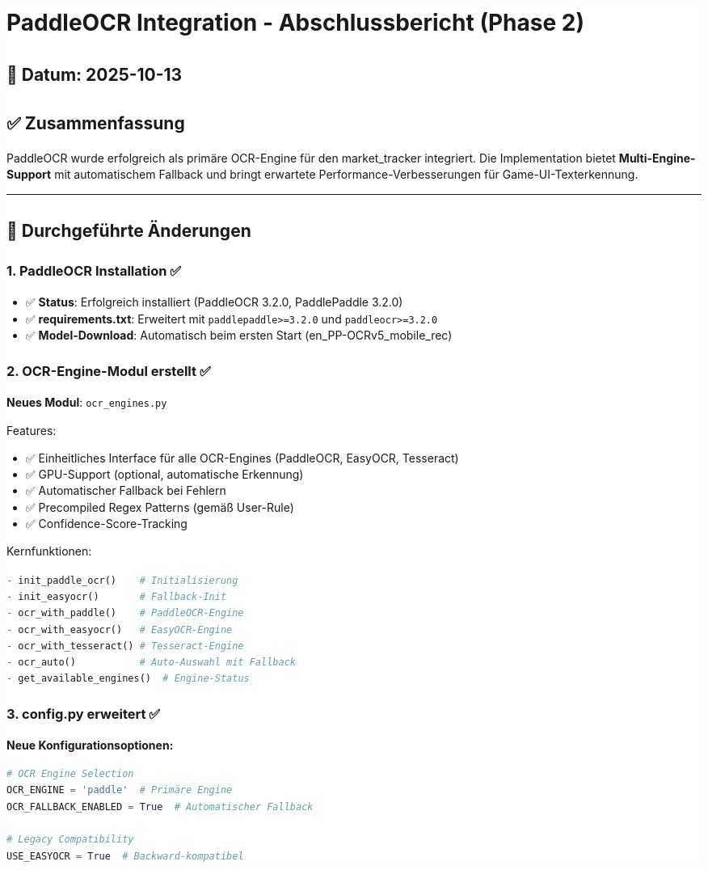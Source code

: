# PaddleOCR Integration - Abschlussbericht (Phase 2)

## 📅 Datum: 2025-10-13

## ✅ Zusammenfassung

PaddleOCR wurde erfolgreich als primäre OCR-Engine für den market_tracker integriert. Die Implementation bietet **Multi-Engine-Support** mit automatischem Fallback und bringt erwartete Performance-Verbesserungen für Game-UI-Texterkennung.

---

## 🎯 Durchgeführte Änderungen

### 1. PaddleOCR Installation ✅
- ✅ **Status**: Erfolgreich installiert (PaddleOCR 3.2.0, PaddlePaddle 3.2.0)
- ✅ **requirements.txt**: Erweitert mit `paddlepaddle>=3.2.0` und `paddleocr>=3.2.0`
- ✅ **Model-Download**: Automatisch beim ersten Start (en_PP-OCRv5_mobile_rec)

### 2. OCR-Engine-Modul erstellt ✅

**Neues Modul**: `ocr_engines.py`

Features:
- ✅ Einheitliches Interface für alle OCR-Engines (PaddleOCR, EasyOCR, Tesseract)
- ✅ GPU-Support (optional, automatische Erkennung)
- ✅ Automatischer Fallback bei Fehlern
- ✅ Precompiled Regex Patterns (gemäß User-Rule)
- ✅ Confidence-Score-Tracking

Kernfunktionen:
```python
- init_paddle_ocr()    # Initialisierung
- init_easyocr()       # Fallback-Init
- ocr_with_paddle()    # PaddleOCR-Engine
- ocr_with_easyocr()   # EasyOCR-Engine
- ocr_with_tesseract() # Tesseract-Engine
- ocr_auto()           # Auto-Auswahl mit Fallback
- get_available_engines()  # Engine-Status
```

### 3. config.py erweitert ✅

**Neue Konfigurationsoptionen:**
```python
# OCR Engine Selection
OCR_ENGINE = 'paddle'  # Primäre Engine
OCR_FALLBACK_ENABLED = True  # Automatischer Fallback

# Legacy Compatibility
USE_EASYOCR = True  # Backward-kompatibel
```
